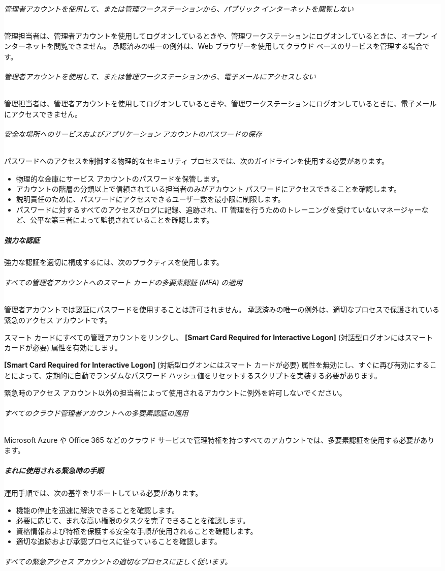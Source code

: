 ###### <a name="no-browsing-the-public-internet-with-admin-accounts-or-from-admin-workstations"></a>管理者アカウントを使用して、または管理ワークステーションから、パブリック インターネットを閲覧しない

管理担当者は、管理者アカウントを使用してログオンしているときや、管理ワークステーションにログオンしているときに、オープン インターネットを閲覧できません。 承認済みの唯一の例外は、Web ブラウザーを使用してクラウド ベースのサービスを管理する場合です。

###### <a name="no-accessing-email-with-admin-accounts-or-from-admin-workstations"></a>管理者アカウントを使用して、または管理ワークステーションから、電子メールにアクセスしない

管理担当者は、管理者アカウントを使用してログオンしているときや、管理ワークステーションにログオンしているときに、電子メールにアクセスできません。

###### <a name="store-service-and-application-account-passwords-in-a-secure-location"></a>安全な場所へのサービスおよびアプリケーション アカウントのパスワードの保存

パスワードへのアクセスを制御する物理的なセキュリティ プロセスでは、次のガイドラインを使用する必要があります。

- 物理的な金庫にサービス アカウントのパスワードを保管します。
- アカウントの階層の分類以上で信頼されている担当者のみがアカウント パスワードにアクセスできることを確認します。
- 説明責任のために、パスワードにアクセスできるユーザー数を最小限に制限します。
- パスワードに対するすべてのアクセスがログに記録、追跡され、IT 管理を行うためのトレーニングを受けていないマネージャーなど、公平な第三者によって監視されていることを確認します。

##### <a name="strong-authentication"></a>強力な認証

強力な認証を適切に構成するには、次のプラクティスを使用します。

###### <a name="enforce-smartcard-multi-factor-authentication-mfa-for-all-admin-accounts"></a>すべての管理者アカウントへのスマート カードの多要素認証 (MFA) の適用

管理者アカウントでは認証にパスワードを使用することは許可されません。 承認済みの唯一の例外は、適切なプロセスで保護されている緊急のアクセス アカウントです。

スマート カードにすべての管理アカウントをリンクし、 **[Smart Card Required for Interactive Logon]** (対話型ログオンにはスマート カードが必要) 属性を有効にします。

**[Smart Card Required for Interactive Logon]** (対話型ログオンにはスマート カードが必要) 属性を無効にし、すぐに再び有効にすることによって、定期的に自動でランダムなパスワード ハッシュ値をリセットするスクリプトを実装する必要があります。

緊急時のアクセス アカウント以外の担当者によって使用されるアカウントに例外を許可しないでください。

###### <a name="enforce-multi-factor-authentication-for-all-cloud-admin-accounts"></a>すべてのクラウド管理者アカウントへの多要素認証の適用

Microsoft Azure や Office 365 などのクラウド サービスで管理特権を持つすべてのアカウントでは、多要素認証を使用する必要があります。

##### <a name="rare-use-emergency-procedures"></a>まれに使用される緊急時の手順

運用手順では、次の基準をサポートしている必要があります。

- 機能の停止を迅速に解決できることを確認します。
- 必要に応じて、まれな高い権限のタスクを完了できることを確認します。
- 資格情報および特権を保護する安全な手順が使用されることを確認します。
- 適切な追跡および承認プロセスに従っていることを確認します。

###### <a name="correctly-follow-appropriate-processes-for-all-emergency-access-accounts"></a>すべての緊急アクセス アカウントの適切なプロセスに正しく従います。
